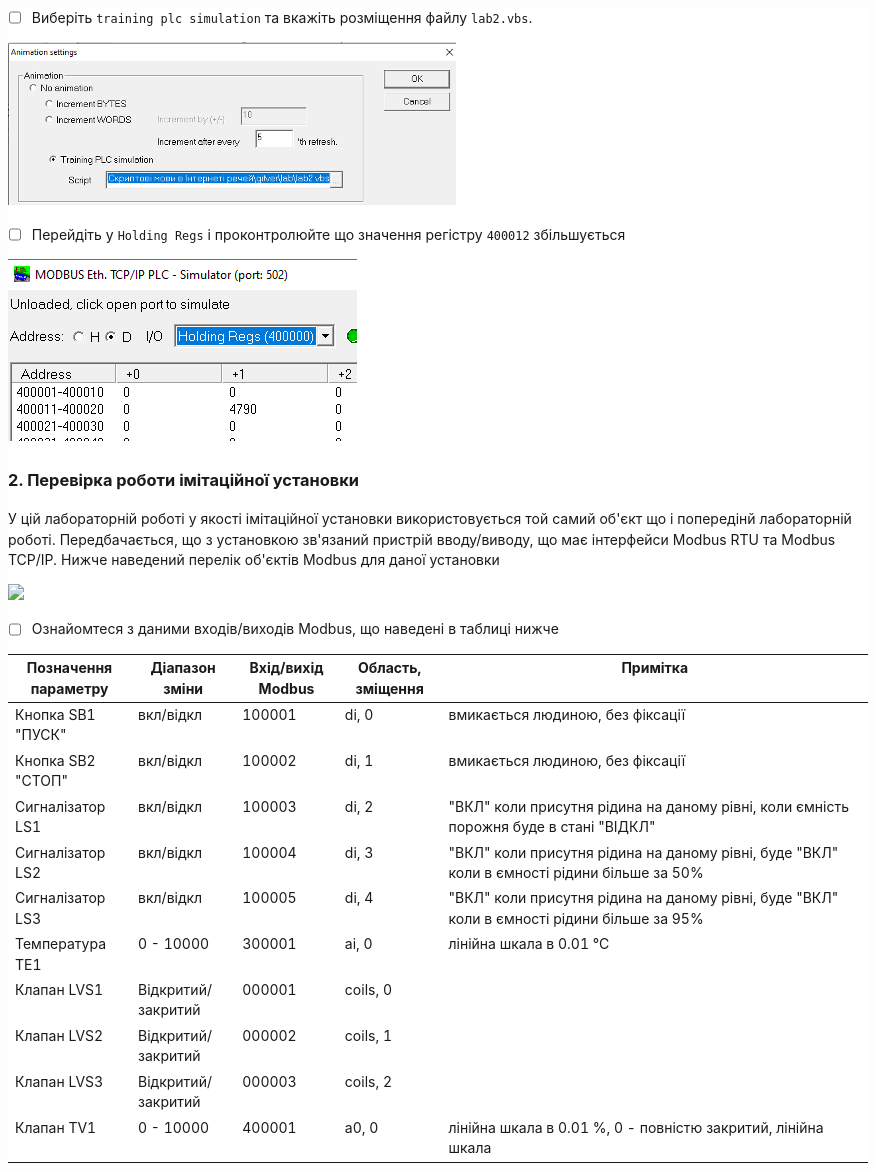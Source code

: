 - [ ] Виберіть `training plc simulation` та вкажіть розміщення файлу `lab2.vbs`. 

![image-20240121122340170](media2/image-20240121122340170.png)

- [ ] Перейдіть у `Holding Regs` і проконтролюйте що значення регістру `400012` збільшується

![image-20240121122702922](media2/image-20240121122702922.png)

### 2. Перевірка роботи імітаційної установки  

У цій лабораторній роботі у якості імітаційної установки використовується той самий об'єкт що і попередінй лабораторній роботі. Передбачається, що з установкою зв'язаний пристрій вводу/виводу, що має інтерфейси Modbus RTU та Modbus TCP/IP. Нижче наведений перелік об'єктів Modbus для даної установки 

![](media1/dia1.png)

- [ ] Ознайомтеся з даними входів/виходів Modbus, що наведені в таблиці нижче

| Позначення параметру | Діапазон  зміни    | Вхід/вихід Modbus | Область, зміщення | Примітка                                                     |
| -------------------- | ------------------ | ----------------- | ----------------- | ------------------------------------------------------------ |
| Кнопка SB1  "ПУСК"   | вкл/відкл          | 100001            | di, 0             | вмикається людиною, без фіксації                             |
| Кнопка SB2 "СТОП"    | вкл/відкл          | 100002            | di, 1             | вмикається людиною, без фіксації                             |
| Сигналізатор LS1     | вкл/відкл          | 100003            | di, 2             | "ВКЛ" коли присутня рідина на даному рівні, коли ємність порожня буде в стані "ВІДКЛ" |
| Сигналізатор LS2     | вкл/відкл          | 100004            | di, 3             | "ВКЛ" коли присутня рідина на даному рівні, буде "ВКЛ" коли в ємності рідини більше за 50% |
| Сигналізатор LS3     | вкл/відкл          | 100005            | di, 4             | "ВКЛ" коли присутня рідина на даному рівні, буде "ВКЛ" коли в ємності рідини більше за 95% |
| Температура TE1      | 0 - 10000          | 300001            | ai, 0             | лінійна шкала в 0.01 °С                                      |
| Клапан LVS1          | Відкритий/закритий | 000001            | coils, 0          |                                                              |
| Клапан LVS2          | Відкритий/закритий | 000002            | coils, 1          |                                                              |
| Клапан LVS3          | Відкритий/закритий | 000003            | coils, 2          |                                                              |
| Клапан TV1           | 0 - 10000          | 400001            | a0, 0             | лінійна шкала в 0.01 %, 0 - повністю закритий, лінійна шкала |
